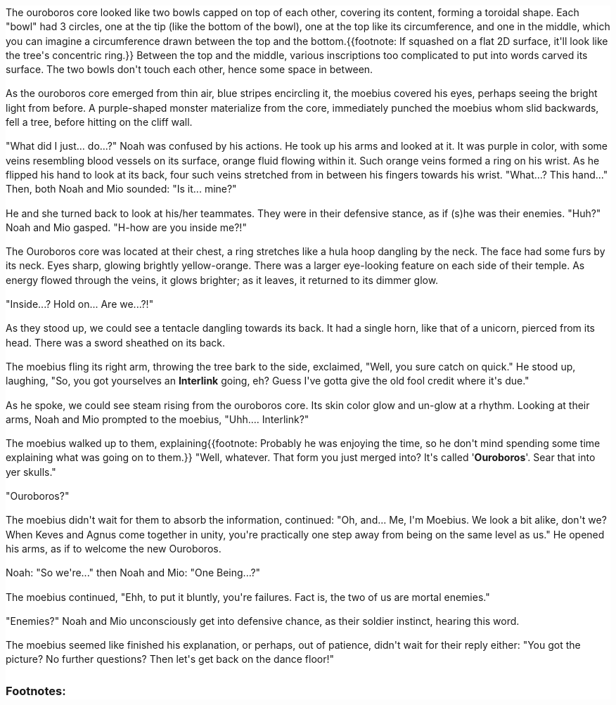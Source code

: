 The ouroboros core looked like two bowls capped on top of each other, covering its content, forming a toroidal shape. Each "bowl" had 3 circles, one at the tip (like the bottom of the bowl), one at the top like its circumference, and one in the middle, which you can imagine a circumference drawn between the top and the bottom.{{footnote: If squashed on a flat 2D surface, it'll look like the tree's concentric ring.}} Between the top and the middle, various inscriptions too complicated to put into words carved its surface. The two bowls don't touch each other, hence some space in between. 

As the ouroboros core emerged from thin air, blue stripes encircling it, the moebius covered his eyes, perhaps seeing the bright light from before. A purple-shaped monster materialize from the core, immediately punched the moebius whom slid backwards, fell a tree, before hitting on the cliff wall. 

"What did I just... do...?" Noah was confused by his actions. He took up his arms and looked at it. It was purple in color, with some veins resembling blood vessels on its surface, orange fluid flowing within it.  Such orange veins formed a ring on his wrist. As he flipped his hand to look at its back, four such veins stretched from in between his fingers towards his wrist. "What...? This hand..." Then, both Noah and Mio sounded: "Is it... mine?" 

He and she turned back to look at his/her teammates. They were in their defensive stance, as if (s)he was their enemies. "Huh?" Noah and Mio gasped. "H-how are you inside me?!"

The Ouroboros core was located at their chest, a ring stretches like a hula hoop dangling by the neck. The face had some furs by its neck. Eyes sharp, glowing brightly yellow-orange. There was a larger eye-looking feature on each side of their temple. As energy flowed through the veins, it glows brighter; as it leaves, it returned to its dimmer glow. 

"Inside...? Hold on... Are we...?!" 

As they stood up, we could see a tentacle dangling towards its back. It had a single horn, like that of a unicorn, pierced from its head. There was a sword sheathed on its back. 

The moebius fling its right arm, throwing the tree bark to the side, exclaimed, "Well, you sure catch on quick." He stood up, laughing, "So, you got yourselves an **Interlink** going, eh? Guess I've gotta give the old fool credit where it's due." 

As he spoke, we could see steam rising from the ouroboros core. Its skin color glow and un-glow at a rhythm. Looking at their arms, Noah and Mio prompted to the moebius, "Uhh.... Interlink?"

The moebius walked up to them, explaining{{footnote: Probably he was enjoying the time, so he don't mind spending some time explaining what was going on to them.}} "Well, whatever. That form you just merged into? It's called '**Ouroboros**'. Sear that into yer skulls."

"Ouroboros?" 

The moebius didn't wait for them to absorb the information, continued: "Oh, and... Me, I'm Moebius. We look a bit alike, don't we? When Keves and Agnus come together in unity, you're practically one step away from being on the same level as us." He opened his arms, as if to welcome the new Ouroboros. 

Noah: "So we're..." then Noah and Mio: "One Being...?"

The moebius continued, "Ehh, to put it bluntly, you're failures. Fact is, the two of us are mortal enemies." 

"Enemies?" Noah and Mio unconsciously get into defensive chance, as their soldier instinct, hearing this word. 

The moebius seemed like finished his explanation, or perhaps, out of patience, didn't wait for their reply either: "You got the picture? No further questions? Then let's get back on the dance floor!" 

### Footnotes: